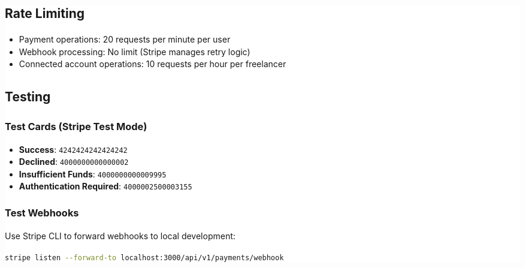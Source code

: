 ## Rate Limiting

- Payment operations: 20 requests per minute per user
- Webhook processing: No limit (Stripe manages retry logic)
- Connected account operations: 10 requests per hour per freelancer

## Testing

### Test Cards (Stripe Test Mode)

- **Success**: `4242424242424242`
- **Declined**: `4000000000000002`
- **Insufficient Funds**: `4000000000009995`
- **Authentication Required**: `4000002500003155`

### Test Webhooks

Use Stripe CLI to forward webhooks to local development:
```bash
stripe listen --forward-to localhost:3000/api/v1/payments/webhook
```
